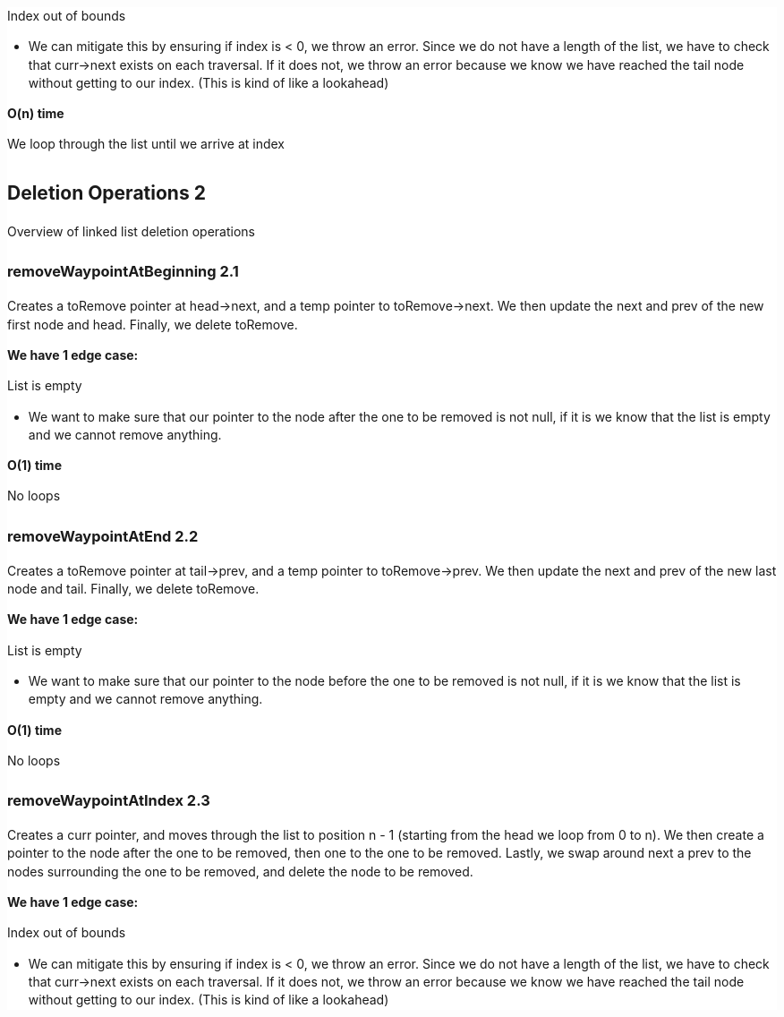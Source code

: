 Index out of bounds

- We can mitigate this by ensuring if index is < 0, we throw an error.
Since we do not have a length of the list, we have to check that curr->next exists on each traversal. If it does not, we throw an error because we know we have reached the tail node without getting to our index. (This is kind of like a lookahead)

**O(n) time**

We loop through the list until we arrive at index

## Deletion Operations 2
Overview of linked list deletion operations

### removeWaypointAtBeginning 2.1
Creates a toRemove pointer at head->next, and a temp pointer to toRemove->next. We then update the next and prev of the new first node and head. Finally, we delete toRemove.

**We have 1 edge case:**

List is empty

- We want to make sure that our pointer to the node after the one to be removed is not null, if it is we know that the list is empty and we cannot remove anything.

**O(1) time**

No loops

### removeWaypointAtEnd 2.2
Creates a toRemove pointer at tail->prev, and a temp pointer to toRemove->prev. We then update the next and prev of the new last node and tail. Finally, we delete toRemove.

**We have 1 edge case:**

List is empty

- We want to make sure that our pointer to the node before the one to be removed is not null, if it is we know that the list is empty and we cannot remove anything.

**O(1) time**

No loops

### removeWaypointAtIndex 2.3
Creates a curr pointer, and moves through the list to position n - 1 (starting from the head we loop from 0 to n). We then create a pointer to the node after the one to be removed, then one to the one to be removed. Lastly, we swap around next a prev to the nodes surrounding the one to be removed, and delete the node to be removed.

**We have 1 edge case:**

Index out of bounds

- We can mitigate this by ensuring if index is < 0, we throw an error.
Since we do not have a length of the list, we have to check that curr->next exists on each traversal. If it does not, we throw an error because we know we have reached the tail node without getting to our index. (This is kind of like a lookahead)

